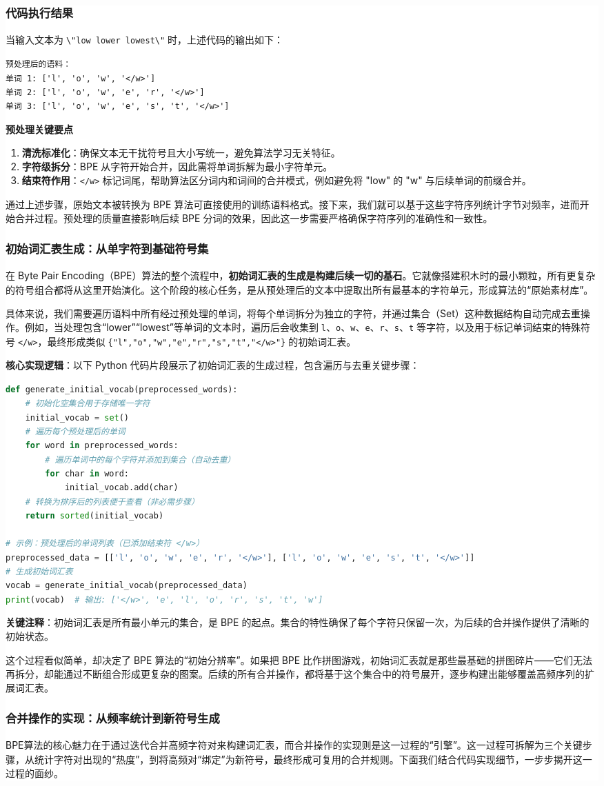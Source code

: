 ### 代码执行结果
当输入文本为 `\"low lower lowest\"` 时，上述代码的输出如下：
```
预处理后的语料：
单词 1: ['l', 'o', 'w', '</w>']
单词 2: ['l', 'o', 'w', 'e', 'r', '</w>']
单词 3: ['l', 'o', 'w', 'e', 's', 't', '</w>']
```

**预处理关键要点**  
1. **清洗标准化**：确保文本无干扰符号且大小写统一，避免算法学习无关特征。  
2. **字符级拆分**：BPE 从字符开始合并，因此需将单词拆解为最小字符单元。  
3. **结束符作用**：`</w>` 标记词尾，帮助算法区分词内和词间的合并模式，例如避免将 "low" 的 "w" 与后续单词的前缀合并。  

通过上述步骤，原始文本被转换为 BPE 算法可直接使用的训练语料格式。接下来，我们就可以基于这些字符序列统计字节对频率，进而开始合并过程。预处理的质量直接影响后续 BPE 分词的效果，因此这一步需要严格确保字符序列的准确性和一致性。

### 初始词汇表生成：从单字符到基础符号集

在 Byte Pair Encoding（BPE）算法的整个流程中，**初始词汇表的生成是构建后续一切的基石**。它就像搭建积木时的最小颗粒，所有更复杂的符号组合都将从这里开始演化。这个阶段的核心任务，是从预处理后的文本中提取出所有最基本的字符单元，形成算法的“原始素材库”。

具体来说，我们需要遍历语料中所有经过预处理的单词，将每个单词拆分为独立的字符，并通过集合（Set）这种数据结构自动完成去重操作。例如，当处理包含“lower”“lowest”等单词的文本时，遍历后会收集到 `l`、`o`、`w`、`e`、`r`、`s`、`t` 等字符，以及用于标记单词结束的特殊符号 `</w>`，最终形成类似 `{"l","o","w","e","r","s","t","</w>"}` 的初始词汇表。

**核心实现逻辑**：以下 Python 代码片段展示了初始词汇表的生成过程，包含遍历与去重关键步骤：

```python
def generate_initial_vocab(preprocessed_words):
    # 初始化空集合用于存储唯一字符
    initial_vocab = set()
    # 遍历每个预处理后的单词
    for word in preprocessed_words:
        # 遍历单词中的每个字符并添加到集合（自动去重）
        for char in word:
            initial_vocab.add(char)
    # 转换为排序后的列表便于查看（非必需步骤）
    return sorted(initial_vocab)

# 示例：预处理后的单词列表（已添加结束符 </w>）
preprocessed_data = [['l', 'o', 'w', 'e', 'r', '</w>'], ['l', 'o', 'w', 'e', 's', 't', '</w>']]
# 生成初始词汇表
vocab = generate_initial_vocab(preprocessed_data)
print(vocab)  # 输出: ['</w>', 'e', 'l', 'o', 'r', 's', 't', 'w']
```

**关键注释**：初始词汇表是所有最小单元的集合，是 BPE 的起点。集合的特性确保了每个字符只保留一次，为后续的合并操作提供了清晰的初始状态。

这个过程看似简单，却决定了 BPE 算法的“初始分辨率”。如果把 BPE 比作拼图游戏，初始词汇表就是那些最基础的拼图碎片——它们无法再拆分，却能通过不断组合形成更复杂的图案。后续的所有合并操作，都将基于这个集合中的符号展开，逐步构建出能够覆盖高频序列的扩展词汇表。

### 合并操作的实现：从频率统计到新符号生成

BPE算法的核心魅力在于通过迭代合并高频字符对来构建词汇表，而合并操作的实现则是这一过程的“引擎”。这一过程可拆解为三个关键步骤，从统计字符对出现的“热度”，到将高频对“绑定”为新符号，最终形成可复用的合并规则。下面我们结合代码实现细节，一步步揭开这一过程的面纱。

